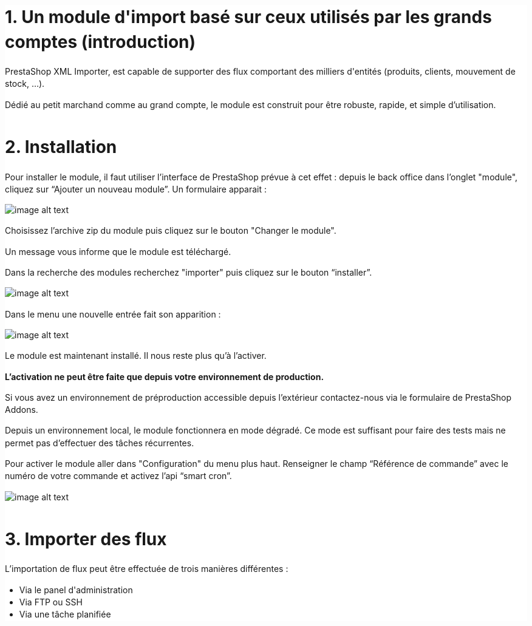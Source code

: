 # 1. Un module d'import basé sur ceux utilisés par les grands comptes (introduction)

PrestaShop XML Importer, est capable de supporter des flux comportant des milliers d'entités (produits, clients, mouvement de stock, …).

Dédié au petit marchand comme au grand compte, le module est construit pour être robuste, rapide, et simple d’utilisation.

# 2. Installation

Pour installer le module, il faut utiliser l’interface de PrestaShop prévue à cet effet : depuis le back office dans l’onglet "module", cliquez sur “Ajouter un nouveau module”. Un formulaire apparait :

 

![image alt text](image_0.png)

Choisissez l’archive zip du module puis cliquez sur le bouton "Changer le module".

Un message vous informe que le module est téléchargé.

Dans la recherche des modules recherchez "importer" puis cliquez sur le bouton “installer”.

![image alt text](image_1.png)

Dans le menu une nouvelle entrée fait son apparition :

![image alt text](image_2.png)

Le module est maintenant installé. Il nous reste plus qu’à l’activer.

**L’activation ne peut être faite que depuis votre environnement de production.**

Si vous avez un environnement de préproduction accessible depuis l’extérieur contactez-nous via le formulaire de PrestaShop Addons.

Depuis un environnement local, le module fonctionnera en mode dégradé. Ce mode est suffisant pour faire des tests mais ne permet pas d’effectuer des tâches récurrentes.

Pour activer le module aller dans "Configuration" du menu plus haut. Renseigner le champ “Référence de commande” avec le numéro de votre commande et activez l’api “smart cron”.

![image alt text](image_3.png)

# 3. Importer des flux

L’importation de flux peut être effectuée de trois manières différentes :

* Via le panel d'administration
* Via FTP ou SSH
* Via une tâche planifiée
